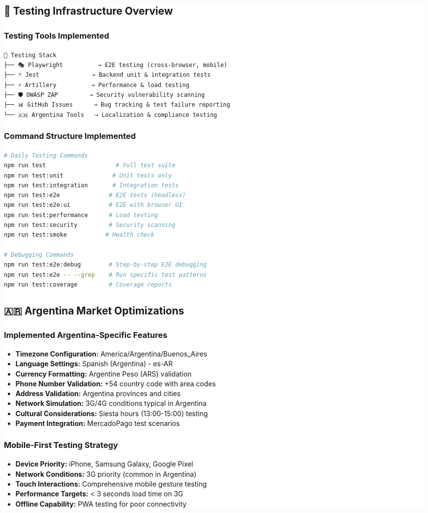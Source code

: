 ## 🔧 Testing Infrastructure Overview

### Testing Tools Implemented
```
📁 Testing Stack
├── 🎭 Playwright          → E2E testing (cross-browser, mobile)
├── 🃏 Jest               → Backend unit & integration tests  
├── ⚡ Artillery          → Performance & load testing
├── 🛡️ OWASP ZAP         → Security vulnerability scanning
├── 📊 GitHub Issues      → Bug tracking & test failure reporting
└── 🇦🇷 Argentina Tools   → Localization & compliance testing
```

### Command Structure Implemented
```bash
# Daily Testing Commands
npm run test                    # Full test suite
npm run test:unit              # Unit tests only
npm run test:integration       # Integration tests
npm run test:e2e              # E2E tests (headless)
npm run test:e2e:ui           # E2E with browser UI
npm run test:performance      # Load testing
npm run test:security         # Security scanning
npm run test:smoke           # Health check

# Debugging Commands
npm run test:e2e:debug        # Step-by-step E2E debugging
npm run test:e2e -- --grep    # Run specific test patterns
npm run test:coverage         # Coverage reports
```

## 🇦🇷 Argentina Market Optimizations

### Implemented Argentina-Specific Features
- **Timezone Configuration:** America/Argentina/Buenos_Aires
- **Language Settings:** Spanish (Argentina) - es-AR
- **Currency Formatting:** Argentine Peso (ARS) validation
- **Phone Number Validation:** +54 country code with area codes
- **Address Validation:** Argentina provinces and cities
- **Network Simulation:** 3G/4G conditions typical in Argentina
- **Cultural Considerations:** Siesta hours (13:00-15:00) testing
- **Payment Integration:** MercadoPago test scenarios

### Mobile-First Testing Strategy
- **Device Priority:** iPhone, Samsung Galaxy, Google Pixel
- **Network Conditions:** 3G priority (common in Argentina)
- **Touch Interactions:** Comprehensive mobile gesture testing
- **Performance Targets:** < 3 seconds load time on 3G
- **Offline Capability:** PWA testing for poor connectivity
